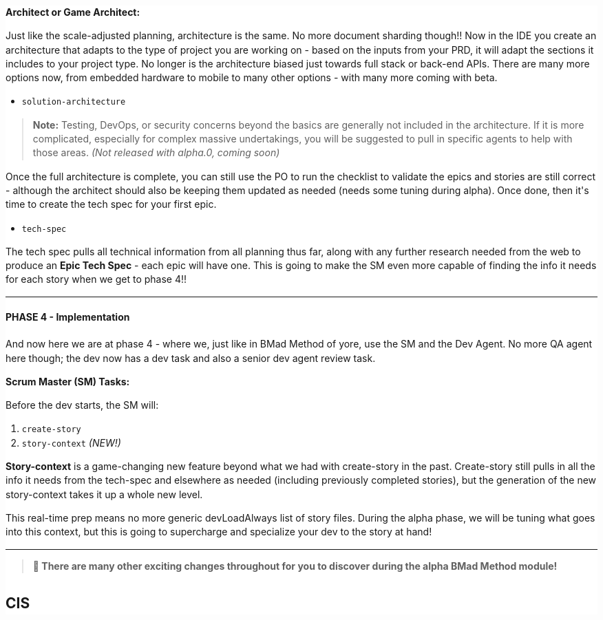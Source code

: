**Architect or Game Architect:**

Just like the scale-adjusted planning, architecture is the same. No more document sharding though!! Now in the IDE you create an architecture that adapts to the type of project you are working on - based on the inputs from your PRD, it will adapt the sections it includes to your project type. No longer is the architecture biased just towards full stack or back-end APIs. There are many more options now, from embedded hardware to mobile to many other options - with many more coming with beta.

- `solution-architecture`

> **Note:** Testing, DevOps, or security concerns beyond the basics are generally not included in the architecture. If it is more complicated, especially for complex massive undertakings, you will be suggested to pull in specific agents to help with those areas. _(Not released with alpha.0, coming soon)_

Once the full architecture is complete, you can still use the PO to run the checklist to validate the epics and stories are still correct - although the architect should also be keeping them updated as needed (needs some tuning during alpha). Once done, then it's time to create the tech spec for your first epic.

- `tech-spec`

The tech spec pulls all technical information from all planning thus far, along with any further research needed from the web to produce an **Epic Tech Spec** - each epic will have one. This is going to make the SM even more capable of finding the info it needs for each story when we get to phase 4!!

---

#### **PHASE 4 - Implementation**

And now here we are at phase 4 - where we, just like in BMad Method of yore, use the SM and the Dev Agent. No more QA agent here though; the dev now has a dev task and also a senior dev agent review task.

**Scrum Master (SM) Tasks:**

Before the dev starts, the SM will:

1. `create-story`
2. `story-context` _(NEW!)_

**Story-context** is a game-changing new feature beyond what we had with create-story in the past. Create-story still pulls in all the info it needs from the tech-spec and elsewhere as needed (including previously completed stories), but the generation of the new story-context takes it up a whole new level.

This real-time prep means no more generic devLoadAlways list of story files. During the alpha phase, we will be tuning what goes into this context, but this is going to supercharge and specialize your dev to the story at hand!

---

> **🎉 There are many other exciting changes throughout for you to discover during the alpha BMad Method module!**

## CIS
